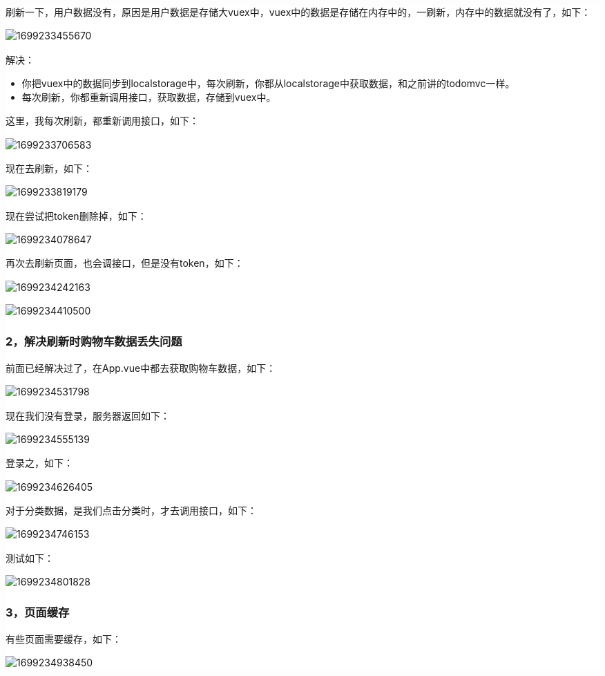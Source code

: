 刷新一下，用户数据没有，原因是用户数据是存储大vuex中，vuex中的数据是存储在内存中的，一刷新，内存中的数据就没有了，如下：

![1699233455670](./assets/1699233455670.png)

解决：

* 你把vuex中的数据同步到localstorage中，每次刷新，你都从localstorage中获取数据，和之前讲的todomvc一样。
* 每次刷新，你都重新调用接口，获取数据，存储到vuex中。

这里，我每次刷新，都重新调用接口，如下：

![1699233706583](./assets/1699233706583.png)

现在去刷新，如下：

![1699233819179](./assets/1699233819179.png)

现在尝试把token删除掉，如下：

![1699234078647](./assets/1699234078647.png)

再次去刷新页面，也会调接口，但是没有token，如下：

![1699234242163](./assets/1699234242163.png)

![1699234410500](./assets/1699234410500.png)

### 2，解决刷新时购物车数据丢失问题

前面已经解决过了，在App.vue中都去获取购物车数据，如下：

![1699234531798](./assets/1699234531798.png)

现在我们没有登录，服务器返回如下：

![1699234555139](./assets/1699234555139.png)

登录之，如下：

![1699234626405](./assets/1699234626405.png)

对于分类数据，是我们点击分类时，才去调用接口，如下：

![1699234746153](./assets/1699234746153.png)

测试如下：

![1699234801828](./assets/1699234801828.png)

### 3，页面缓存

有些页面需要缓存，如下：

![1699234938450](./assets/1699234938450.png)
